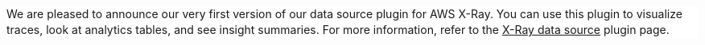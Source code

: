 We are pleased to announce our very first version of our data source plugin for AWS X-Ray. You can use this plugin to visualize traces, look at analytics tables, and see insight summaries. For more information, refer to the [X-Ray data source](/grafana/plugins/grafana-x-ray-datasource) plugin page.
